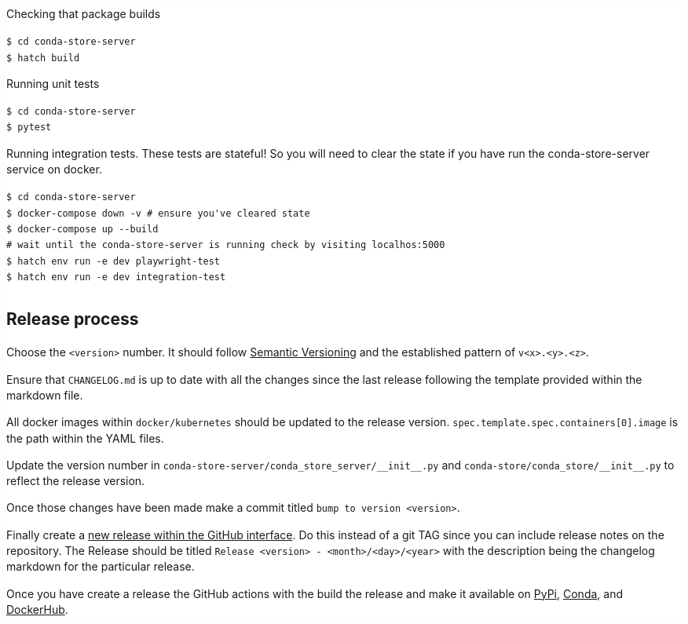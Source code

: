 Checking that package builds

```shell
$ cd conda-store-server
$ hatch build
```

Running unit tests

```shell
$ cd conda-store-server
$ pytest
```

Running integration tests. These tests are stateful! So you will need
to clear the state if you have run the conda-store-server service on
docker.

```shell
$ cd conda-store-server
$ docker-compose down -v # ensure you've cleared state
$ docker-compose up --build
# wait until the conda-store-server is running check by visiting localhos:5000
$ hatch env run -e dev playwright-test
$ hatch env run -e dev integration-test
```

## Release process

Choose the `<version>` number. It should follow [Semantic
Versioning](https://semver.org/) and the established pattern of
`v<x>.<y>.<z>`.

Ensure that `CHANGELOG.md` is up to date with all the changes since
the last release following the template provided within the markdown
file.

All docker images within `docker/kubernetes` should be updated to the
release version. `spec.template.spec.containers[0].image` is the path
within the YAML files.

Update the version number in `conda-store-server/conda_store_server/__init__.py` and
`conda-store/conda_store/__init__.py` to reflect the release version.

Once those changes have been made make a commit titled `bump to
version <version>`.

Finally create a [new release within the GitHub
interface](https://github.com/conda-incubator/conda-store/releases/new). Do
this instead of a git TAG since you can include release notes on the
repository. The Release should be titled `Release <version> -
<month>/<day>/<year>` with the description being the changelog
markdown for the particular release.

Once you have create a release the GitHub actions with the build the
release and make it available on [PyPi](https://pypi.org/),
[Conda](https://anaconda.org/), and
[DockerHub](https://hub.docker.com/).
